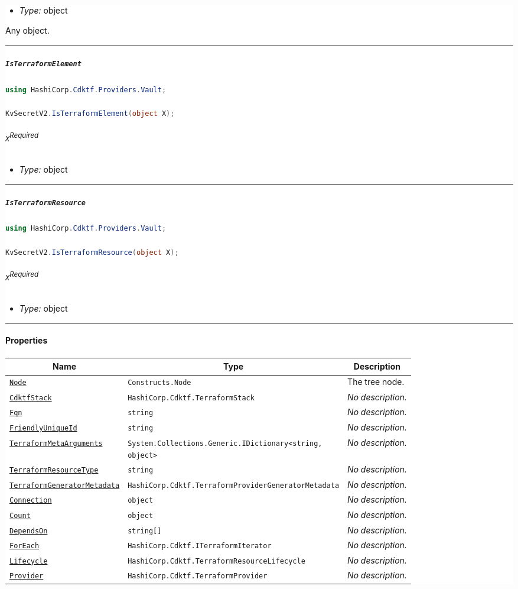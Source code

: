 - *Type:* object

Any object.

---

##### `IsTerraformElement` <a name="IsTerraformElement" id="@cdktf/provider-vault.kvSecretV2.KvSecretV2.isTerraformElement"></a>

```csharp
using HashiCorp.Cdktf.Providers.Vault;

KvSecretV2.IsTerraformElement(object X);
```

###### `X`<sup>Required</sup> <a name="X" id="@cdktf/provider-vault.kvSecretV2.KvSecretV2.isTerraformElement.parameter.x"></a>

- *Type:* object

---

##### `IsTerraformResource` <a name="IsTerraformResource" id="@cdktf/provider-vault.kvSecretV2.KvSecretV2.isTerraformResource"></a>

```csharp
using HashiCorp.Cdktf.Providers.Vault;

KvSecretV2.IsTerraformResource(object X);
```

###### `X`<sup>Required</sup> <a name="X" id="@cdktf/provider-vault.kvSecretV2.KvSecretV2.isTerraformResource.parameter.x"></a>

- *Type:* object

---

#### Properties <a name="Properties" id="Properties"></a>

| **Name** | **Type** | **Description** |
| --- | --- | --- |
| <code><a href="#@cdktf/provider-vault.kvSecretV2.KvSecretV2.property.node">Node</a></code> | <code>Constructs.Node</code> | The tree node. |
| <code><a href="#@cdktf/provider-vault.kvSecretV2.KvSecretV2.property.cdktfStack">CdktfStack</a></code> | <code>HashiCorp.Cdktf.TerraformStack</code> | *No description.* |
| <code><a href="#@cdktf/provider-vault.kvSecretV2.KvSecretV2.property.fqn">Fqn</a></code> | <code>string</code> | *No description.* |
| <code><a href="#@cdktf/provider-vault.kvSecretV2.KvSecretV2.property.friendlyUniqueId">FriendlyUniqueId</a></code> | <code>string</code> | *No description.* |
| <code><a href="#@cdktf/provider-vault.kvSecretV2.KvSecretV2.property.terraformMetaArguments">TerraformMetaArguments</a></code> | <code>System.Collections.Generic.IDictionary<string, object></code> | *No description.* |
| <code><a href="#@cdktf/provider-vault.kvSecretV2.KvSecretV2.property.terraformResourceType">TerraformResourceType</a></code> | <code>string</code> | *No description.* |
| <code><a href="#@cdktf/provider-vault.kvSecretV2.KvSecretV2.property.terraformGeneratorMetadata">TerraformGeneratorMetadata</a></code> | <code>HashiCorp.Cdktf.TerraformProviderGeneratorMetadata</code> | *No description.* |
| <code><a href="#@cdktf/provider-vault.kvSecretV2.KvSecretV2.property.connection">Connection</a></code> | <code>object</code> | *No description.* |
| <code><a href="#@cdktf/provider-vault.kvSecretV2.KvSecretV2.property.count">Count</a></code> | <code>object</code> | *No description.* |
| <code><a href="#@cdktf/provider-vault.kvSecretV2.KvSecretV2.property.dependsOn">DependsOn</a></code> | <code>string[]</code> | *No description.* |
| <code><a href="#@cdktf/provider-vault.kvSecretV2.KvSecretV2.property.forEach">ForEach</a></code> | <code>HashiCorp.Cdktf.ITerraformIterator</code> | *No description.* |
| <code><a href="#@cdktf/provider-vault.kvSecretV2.KvSecretV2.property.lifecycle">Lifecycle</a></code> | <code>HashiCorp.Cdktf.TerraformResourceLifecycle</code> | *No description.* |
| <code><a href="#@cdktf/provider-vault.kvSecretV2.KvSecretV2.property.provider">Provider</a></code> | <code>HashiCorp.Cdktf.TerraformProvider</code> | *No description.* |